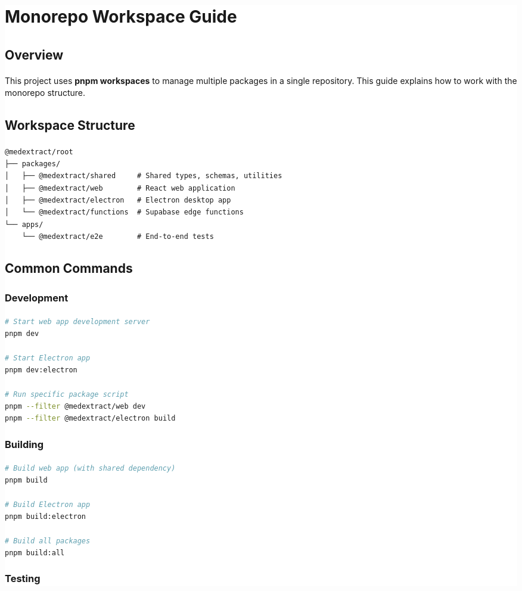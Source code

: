 # Monorepo Workspace Guide

## Overview

This project uses **pnpm workspaces** to manage multiple packages in a single repository. This guide explains how to work with the monorepo structure.

## Workspace Structure

```
@medextract/root
├── packages/
│   ├── @medextract/shared     # Shared types, schemas, utilities
│   ├── @medextract/web        # React web application
│   ├── @medextract/electron   # Electron desktop app
│   └── @medextract/functions  # Supabase edge functions
└── apps/
    └── @medextract/e2e        # End-to-end tests
```

## Common Commands

### Development

```bash
# Start web app development server
pnpm dev

# Start Electron app
pnpm dev:electron

# Run specific package script
pnpm --filter @medextract/web dev
pnpm --filter @medextract/electron build
```

### Building

```bash
# Build web app (with shared dependency)
pnpm build

# Build Electron app
pnpm build:electron

# Build all packages
pnpm build:all
```

### Testing
